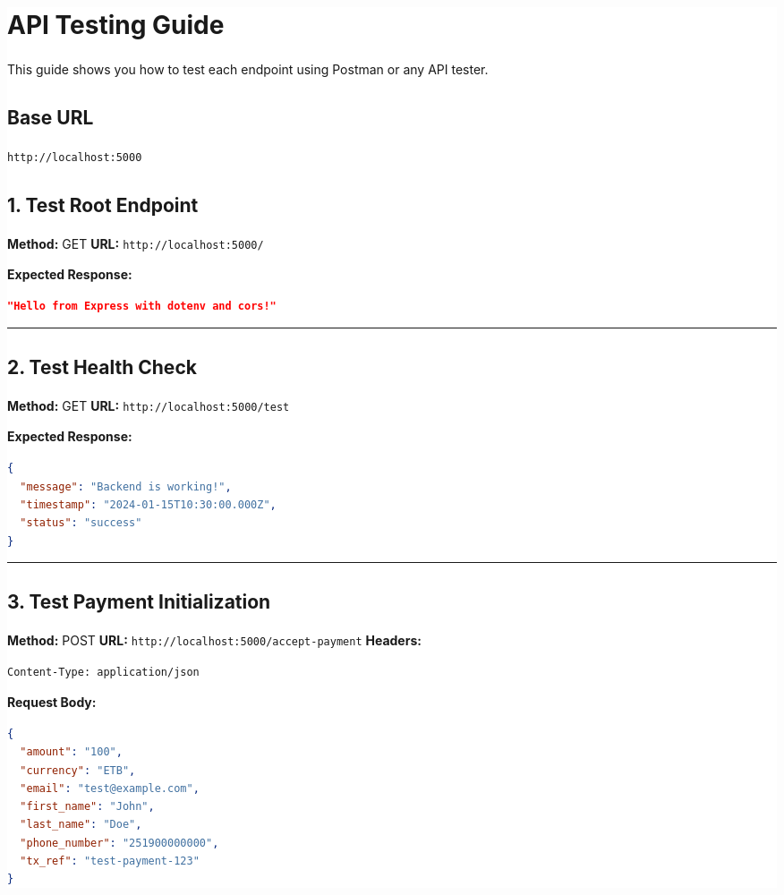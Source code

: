 # API Testing Guide

This guide shows you how to test each endpoint using Postman or any API tester.

## Base URL

```
http://localhost:5000
```

## 1. Test Root Endpoint

**Method:** GET
**URL:** `http://localhost:5000/`

**Expected Response:**

```json
"Hello from Express with dotenv and cors!"
```

---

## 2. Test Health Check

**Method:** GET
**URL:** `http://localhost:5000/test`

**Expected Response:**

```json
{
  "message": "Backend is working!",
  "timestamp": "2024-01-15T10:30:00.000Z",
  "status": "success"
}
```

---

## 3. Test Payment Initialization

**Method:** POST
**URL:** `http://localhost:5000/accept-payment`
**Headers:**

```
Content-Type: application/json
```

**Request Body:**

```json
{
  "amount": "100",
  "currency": "ETB",
  "email": "test@example.com",
  "first_name": "John",
  "last_name": "Doe",
  "phone_number": "251900000000",
  "tx_ref": "test-payment-123"
}
```
